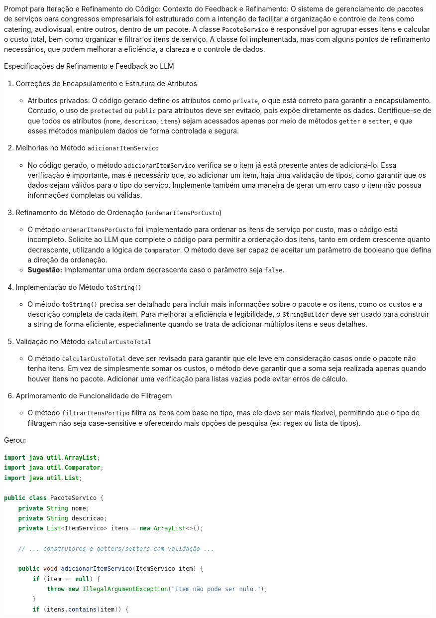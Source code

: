 
Prompt para Iteração e Refinamento do Código:
Contexto do Feedback e Refinamento:
O sistema de gerenciamento de pacotes de serviços para congressos empresariais foi estruturado com a intenção de facilitar a organização e controle de itens como catering, audiovisual, entre outros, dentro de um pacote. A classe `PacoteServico` é responsável por agrupar esses itens e calcular o custo total, bem como organizar e filtrar os itens de serviço. A classe foi implementada, mas com alguns pontos de refinamento necessários, que podem melhorar a eficiência, a clareza e o controle de dados.

Especificações de Refinamento e Feedback ao LLM

1. Correções de Encapsulamento e Estrutura de Atributos
   - Atributos privados: O código gerado define os atributos como `private`, o que está correto para garantir o encapsulamento. Contudo, o uso de `protected` ou `public` para atributos deve ser evitado, pois expõe diretamente os dados. Certifique-se de que todos os atributos (`nome`, `descricao`, `itens`) sejam acessados apenas por meio de métodos `getter` e `setter`, e que esses métodos manipulem dados de forma controlada e segura.

2. Melhorias no Método `adicionarItemServico`
   - No código gerado, o método `adicionarItemServico` verifica se o item já está presente antes de adicioná-lo. Essa verificação é importante, mas é necessário que, ao adicionar um item, haja uma validação de tipos, como garantir que os dados sejam válidos para o tipo do serviço. Implemente também uma maneira de gerar um erro caso o item não possua informações completas ou válidas.

3. Refinamento do Método de Ordenação (`ordenarItensPorCusto`)
   - O método `ordenarItensPorCusto` foi implementado para ordenar os itens de serviço por custo, mas o código está incompleto. Solicite ao LLM que complete o código para permitir a ordenação dos itens, tanto em ordem crescente quanto decrescente, utilizando a lógica de `Comparator`. O método deve ser capaz de aceitar um parâmetro de booleano que defina a direção da ordenação.
   - **Sugestão:** Implementar uma ordem decrescente caso o parâmetro seja `false`.

4. Implementação do Método `toString()`
   - O método `toString()` precisa ser detalhado para incluir mais informações sobre o pacote e os itens, como os custos e a descrição completa de cada item. Para melhorar a eficiência e legibilidade, o `StringBuilder` deve ser usado para construir a string de forma eficiente, especialmente quando se trata de adicionar múltiplos itens e seus detalhes.

5. Validação no Método `calcularCustoTotal`
   - O método `calcularCustoTotal` deve ser revisado para garantir que ele leve em consideração casos onde o pacote não tenha itens. Em vez de simplesmente somar os custos, o método deve garantir que a soma seja realizada apenas quando houver itens no pacote. Adicionar uma verificação para listas vazias pode evitar erros de cálculo.

6. Aprimoramento de Funcionalidade de Filtragem
   - O método `filtrarItensPorTipo` filtra os itens com base no tipo, mas ele deve ser mais flexível, permitindo que o tipo de filtragem não seja case-sensitive e oferecendo mais opções de pesquisa (ex: regex ou lista de tipos).



Gerou:
```java
import java.util.ArrayList;
import java.util.Comparator;
import java.util.List;

public class PacoteServico {
    private String nome;
    private String descricao;
    private List<ItemServico> itens = new ArrayList<>();

    // ... construtores e getters/setters com validação ...

    public void adicionarItemServico(ItemServico item) {
        if (item == null) {
            throw new IllegalArgumentException("Item não pode ser nulo.");
        }
        if (itens.contains(item)) {
```